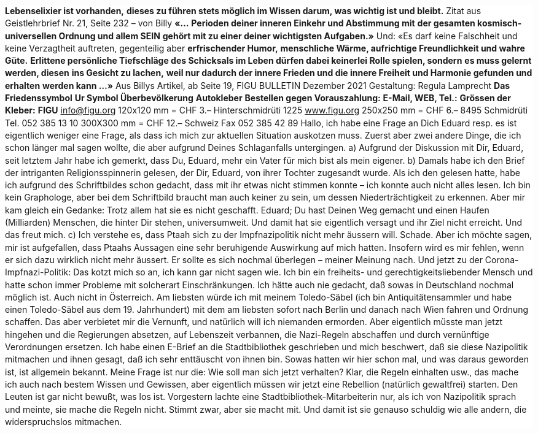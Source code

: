 **Lebenselixier ist vorhanden,**
**dieses zu führen stets möglich im Wissen darum, was wichtig ist und bleibt.**
Zitat aus Geistlehrbrief Nr. 21, Seite 232 – von Billy
**«…** **Perioden deiner inneren Einkehr und Abstimmung mit**
**der gesamten kosmisch-universellen Ordnung und allem SEIN**
**gehört mit zu einer deiner wichtigsten Aufgaben.»**
Und: «Es darf keine Falschheit und keine Verzagtheit auftreten, gegenteilig aber
**erfrischender Humor,**
**menschliche Wärme, aufrichtige Freundlichkeit und wahre Güte.**
**Erlittene persönliche Tiefschläge des Schicksals im Leben dürfen dabei keinerlei Rolle spielen, sondern**
**es muss gelernt werden, diesen**
**ins Gesicht zu lachen,**
**weil nur dadurch der innere Frieden und die innere Freiheit und Harmonie gefunden und erhalten**
**werden kann …»**
Aus Billys Artikel, ab Seite 19, FIGU BULLETIN Dezember 2021 Gestaltung: Regula Lamprecht
**Das Friedenssymbol** **Ur Symbol Überbevölkerung**
**Autokleber** **Bestellen gegen Vorauszahlung:** **E-Mail, WEB, Tel.:**
**Grössen der Kleber:** **FIGU** info@figu.org
120x120 mm = CHF  3.– Hinterschmidrüti 1225 www.figu.org 250x250 mm = CHF  6.– 8495 Schmidrüti Tel. 052 385 13 10 300X300 mm = CHF 12.– Schweiz Fax 052 385 42 89 Hallo, ich habe eine Frage an Dich Eduard resp. es ist eigentlich weniger eine Frage, als dass ich mich zur aktuellen Situation auskotzen muss. Zuerst aber zwei andere Dinge, die ich schon länger mal sagen wollte, die aber aufgrund Deines Schlaganfalls untergingen.
a) Aufgrund der Diskussion mit Dir, Eduard, seit letztem Jahr habe ich gemerkt, dass Du, Eduard, mehr ein Vater für mich bist als mein eigener.
b) Damals habe ich den Brief der intriganten Religionsspinnerin gelesen, der Dir, Eduard, von ihrer Tochter zugesandt wurde. Als ich den gelesen hatte, habe ich aufgrund des Schriftbildes schon gedacht, dass mit ihr etwas nicht stimmen konnte – ich konnte auch nicht alles lesen. Ich bin kein Graphologe, aber bei dem Schriftbild braucht man auch keiner zu sein, um dessen Niederträchtigkeit zu erkennen.
Aber mir kam gleich ein Gedanke: Trotz allem hat sie es nicht geschafft. Eduard; Du hast Deinen Weg gemacht und einen Haufen (Milliarden) Menschen, die hinter Dir stehen, universumweit. Und damit hat sie eigentlich versagt und ihr Ziel nicht erreicht. Und das freut mich.
c) Ich verstehe es, dass Ptaah sich zu der Impfnazipolitik nicht mehr äussern will. Schade. Aber ich möchte sagen, mir ist aufgefallen, dass Ptaahs Aussagen eine sehr beruhigende Auswirkung auf mich hatten. Insofern wird es mir fehlen, wenn er sich dazu wirklich nicht mehr äussert. Er sollte es sich nochmal überlegen – meiner Meinung nach.
Und jetzt zu der Corona-Impfnazi-Politik: Das kotzt mich so an, ich kann gar nicht sagen wie. Ich bin ein freiheits- und gerechtigkeitsliebender Mensch und hatte schon immer Probleme mit solcherart Einschränkungen. Ich hätte auch nie gedacht, daß sowas in Deutschland nochmal möglich ist. Auch nicht in Österreich. Am liebsten würde ich mit meinem Toledo-Säbel (ich bin Antiquitätensammler und habe einen Toledo-Säbel aus dem 19. Jahrhundert) mit dem am liebsten sofort nach Berlin und danach nach Wien fahren und Ordnung schaffen. Das aber verbietet mir die Vernunft, und natürlich will ich niemanden ermorden. Aber eigentlich müsste man jetzt hingehen und die Regierungen absetzen, auf Lebenszeit verbannen, die Nazi-Regeln abschaffen und durch vernünftige Verordnungen ersetzen. Ich habe einen E-Brief an die Stadtbibliothek geschrieben und mich beschwert, daß sie diese Nazipolitik mitmachen und ihnen gesagt, daß ich sehr enttäuscht von ihnen bin. Sowas hatten wir hier schon mal, und was daraus geworden ist, ist allgemein bekannt. Meine Frage ist nur die: Wie soll man sich jetzt verhalten? Klar, die Regeln einhalten usw., das mache ich auch nach bestem Wissen und Gewissen, aber eigentlich müssen wir jetzt eine Rebellion (natürlich gewaltfrei) starten. Den Leuten ist gar nicht bewußt, was los ist. Vorgestern lachte eine Stadtbibliothek-Mitarbeiterin nur, als ich von Nazipolitik sprach und meinte, sie mache die Regeln nicht. Stimmt zwar, aber sie macht mit. Und damit ist sie genauso schuldig wie alle andern, die widerspruchslos mitmachen.